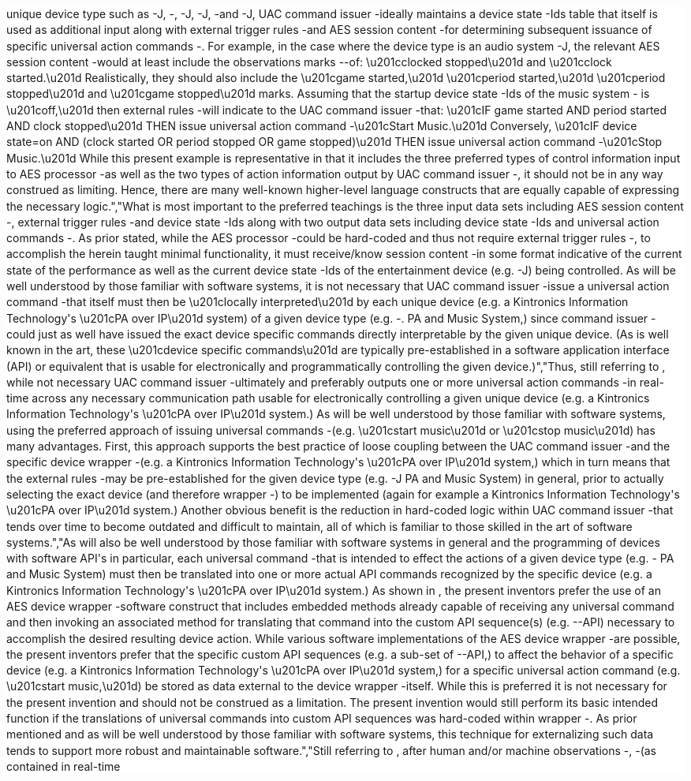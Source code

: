 unique device type such as -J, -, -J, -J, -and -J, UAC command issuer -ideally maintains a device state -Ids table that itself is used as additional input along with external trigger rules -and AES session content -for determining subsequent issuance of specific universal action commands -. For example, in the case where the device type is an audio system -J, the relevant AES session content -would at least include the observations marks --of: \u201cclocked stopped\u201d and \u201cclock started.\u201d Realistically, they should also include the \u201cgame started,\u201d \u201cperiod started,\u201d \u201cperiod stopped\u201d and \u201cgame stopped\u201d marks. Assuming that the startup device state -Ids of the music system - is \u201coff,\u201d then external rules -will indicate to the UAC command issuer -that: \u201cIF game started AND period started AND clock stopped\u201d THEN issue universal action command -\u201cStart Music.\u201d Conversely, \u201cIF device state=on AND (clock started OR period stopped OR game stopped)\u201d THEN issue universal action command -\u201cStop Music.\u201d While this present example is representative in that it includes the three preferred types of control information input to AES processor -as well as the two types of action information output by UAC command issuer -, it should not be in any way construed as limiting. Hence, there are many well-known higher-level language constructs that are equally capable of expressing the necessary logic.","What is most important to the preferred teachings is the three input data sets including AES session content -, external trigger rules -and device state -Ids along with two output data sets including device state -Ids and universal action commands -. As prior stated, while the AES processor -could be hard-coded and thus not require external trigger rules -, to accomplish the herein taught minimal functionality, it must receive\/know session content -in some format indicative of the current state of the performance as well as the current device state -Ids of the entertainment device (e.g. -J) being controlled. As will be well understood by those familiar with software systems, it is not necessary that UAC command issuer -issue a universal action command -that itself must then be \u201clocally interpreted\u201d by each unique device (e.g. a Kintronics Information Technology's \u201cPA over IP\u201d system) of a given device type (e.g. -. PA and Music System,) since command issuer -could just as well have issued the exact device specific commands directly interpretable by the given unique device. (As is well known in the art, these \u201cdevice specific commands\u201d are typically pre-established in a software application interface (API) or equivalent that is usable for electronically and programmatically controlling the given device.)","Thus, still referring to , while not necessary UAC command issuer -ultimately and preferably outputs one or more universal action commands -in real-time across any necessary communication path usable for electronically controlling a given unique device (e.g. a Kintronics Information Technology's \u201cPA over IP\u201d system.) As will be well understood by those familiar with software systems, using the preferred approach of issuing universal commands -(e.g. \u201cstart music\u201d or \u201cstop music\u201d) has many advantages. First, this approach supports the best practice of loose coupling between the UAC command issuer -and the specific device wrapper -(e.g. a Kintronics Information Technology's \u201cPA over IP\u201d system,) which in turn means that the external rules -may be pre-established for the given device type (e.g. -J PA and Music System) in general, prior to actually selecting the exact device (and therefore wrapper -) to be implemented (again for example a Kintronics Information Technology's \u201cPA over IP\u201d system.) Another obvious benefit is the reduction in hard-coded logic within UAC command issuer -that tends over time to become outdated and difficult to maintain, all of which is familiar to those skilled in the art of software systems.","As will also be well understood by those familiar with software systems in general and the programming of devices with software API's in particular, each universal command -that is intended to effect the actions of a given device type (e.g. - PA and Music System) must then be translated into one or more actual API commands recognized by the specific device (e.g. a Kintronics Information Technology's \u201cPA over IP\u201d system.) As shown in , the present inventors prefer the use of an AES device wrapper -software construct that includes embedded methods already capable of receiving any universal command and then invoking an associated method for translating that command into the custom API sequence(s) (e.g. --API) necessary to accomplish the desired resulting device action. While various software implementations of the AES device wrapper -are possible, the present inventors prefer that the specific custom API sequences (e.g. a sub-set of --API,) to affect the behavior of a specific device (e.g. a Kintronics Information Technology's \u201cPA over IP\u201d system,) for a specific universal action command (e.g. \u201cstart music,\u201d) be stored as data external to the device wrapper -itself. While this is preferred it is not necessary for the present invention and should not be construed as a limitation. The present invention would still perform its basic intended function if the translations of universal commands into custom API sequences was hard-coded within wrapper -. As prior mentioned and as will be well understood by those familiar with software systems, this technique for externalizing such data tends to support more robust and maintainable software.","Still referring to , after human and\/or machine observations -, -(as contained in real-time